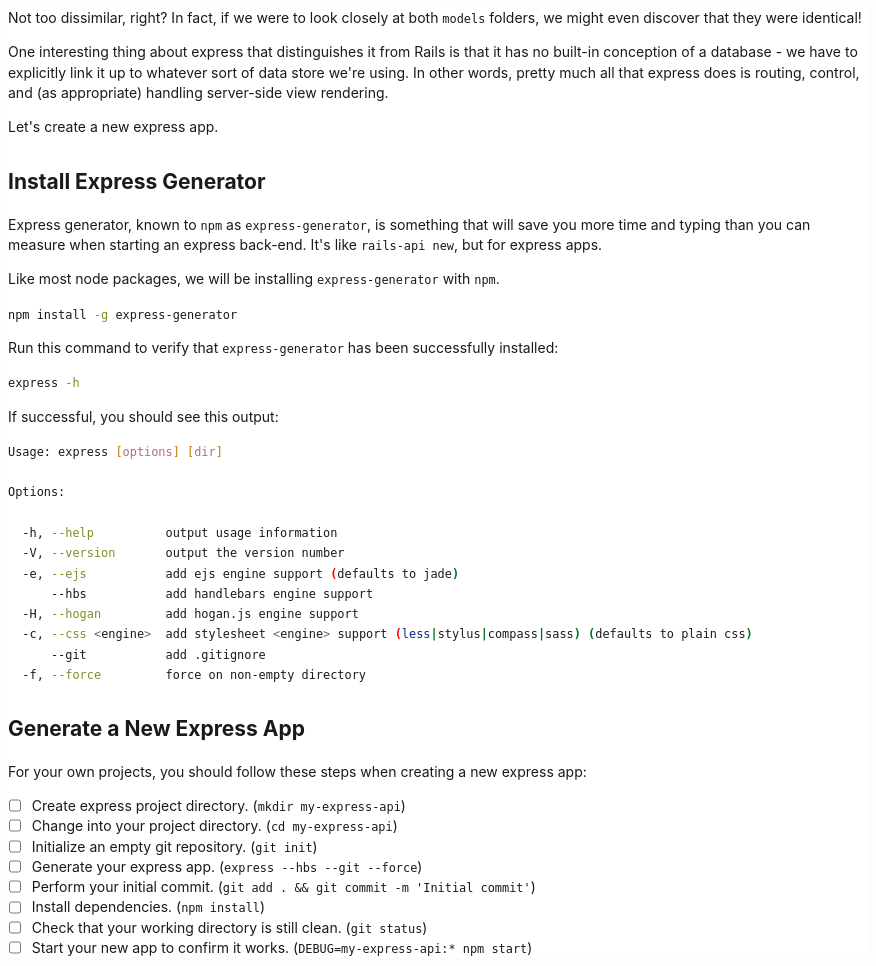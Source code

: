 Not too dissimilar, right? In fact, if we were to look closely at both `models` folders, we might even discover that they were identical!

One interesting thing about express that distinguishes it from Rails is that it has no built-in conception of a database - we have to explicitly link it up to whatever sort of data store we're using. In other words, pretty much all that express does is routing, control, and (as appropriate) handling server-side view rendering.

Let's create a new express app.

## Install Express Generator

Express generator, known to `npm` as `express-generator`, is something that will save you more time and typing than you can measure when starting an express back-end. It's like `rails-api new`, but for express apps.

Like most node packages, we will be installing `express-generator` with `npm`.

```bash
npm install -g express-generator
```

Run this command to verify that `express-generator` has been successfully installed:

```bash
express -h
```

If successful, you should see this output:

```bash
Usage: express [options] [dir]

Options:

  -h, --help          output usage information
  -V, --version       output the version number
  -e, --ejs           add ejs engine support (defaults to jade)
      --hbs           add handlebars engine support
  -H, --hogan         add hogan.js engine support
  -c, --css <engine>  add stylesheet <engine> support (less|stylus|compass|sass) (defaults to plain css)
      --git           add .gitignore
  -f, --force         force on non-empty directory
```

## Generate a New Express App

For your own projects, you should follow these steps when creating a new express app:

- [ ] Create express project directory. (`mkdir my-express-api`)
- [ ] Change into your project directory. (`cd my-express-api`)
- [ ] Initialize an empty git repository. (`git init`)
- [ ] Generate your express app. (`express --hbs --git --force`)
- [ ] Perform your initial commit. (`git add . && git commit -m 'Initial commit'`)
- [ ] Install dependencies. (`npm install`)
- [ ] Check that your working directory is still clean. (`git status`)
- [ ] Start your new app to confirm it works. (`DEBUG=my-express-api:* npm start`)
